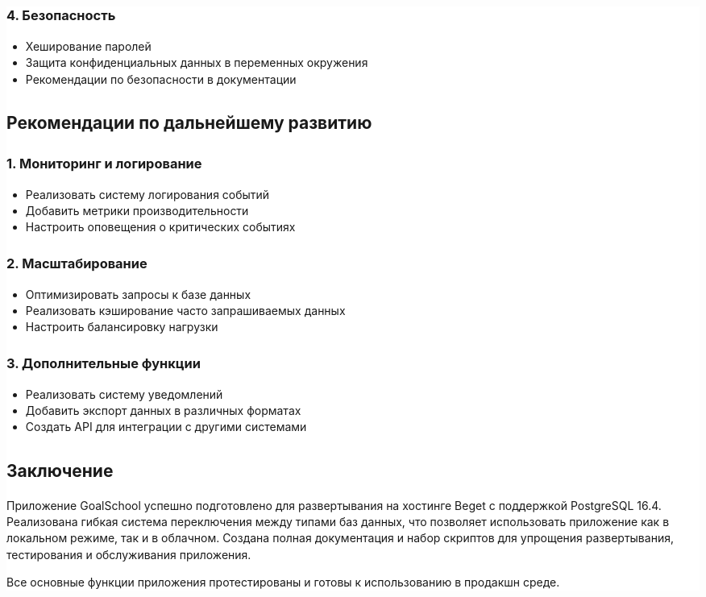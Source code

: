 ### 4. Безопасность

- Хеширование паролей
- Защита конфиденциальных данных в переменных окружения
- Рекомендации по безопасности в документации

## Рекомендации по дальнейшему развитию

### 1. Мониторинг и логирование

- Реализовать систему логирования событий
- Добавить метрики производительности
- Настроить оповещения о критических событиях

### 2. Масштабирование

- Оптимизировать запросы к базе данных
- Реализовать кэширование часто запрашиваемых данных
- Настроить балансировку нагрузки

### 3. Дополнительные функции

- Реализовать систему уведомлений
- Добавить экспорт данных в различных форматах
- Создать API для интеграции с другими системами

## Заключение

Приложение GoalSchool успешно подготовлено для развертывания на хостинге Beget с поддержкой PostgreSQL 16.4. Реализована гибкая система переключения между типами баз данных, что позволяет использовать приложение как в локальном режиме, так и в облачном. Создана полная документация и набор скриптов для упрощения развертывания, тестирования и обслуживания приложения.

Все основные функции приложения протестированы и готовы к использованию в продакшн среде.
